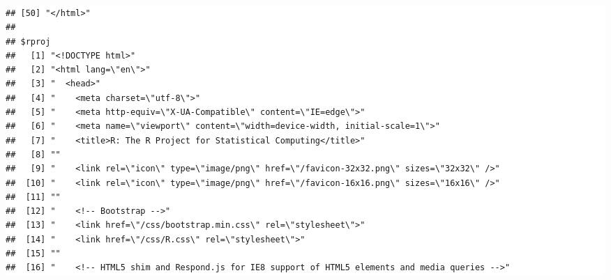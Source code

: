     ## [50] "</html>"                                                                                              
    ## 
    ## $rproj
    ##   [1] "<!DOCTYPE html>"                                                                                                                                                                                                                                                                                                                                     
    ##   [2] "<html lang=\"en\">"                                                                                                                                                                                                                                                                                                                                  
    ##   [3] "  <head>"                                                                                                                                                                                                                                                                                                                                            
    ##   [4] "    <meta charset=\"utf-8\">"                                                                                                                                                                                                                                                                                                                        
    ##   [5] "    <meta http-equiv=\"X-UA-Compatible\" content=\"IE=edge\">"                                                                                                                                                                                                                                                                                       
    ##   [6] "    <meta name=\"viewport\" content=\"width=device-width, initial-scale=1\">"                                                                                                                                                                                                                                                                        
    ##   [7] "    <title>R: The R Project for Statistical Computing</title>"                                                                                                                                                                                                                                                                                       
    ##   [8] ""                                                                                                                                                                                                                                                                                                                                                    
    ##   [9] "    <link rel=\"icon\" type=\"image/png\" href=\"/favicon-32x32.png\" sizes=\"32x32\" />"                                                                                                                                                                                                                                                            
    ##  [10] "    <link rel=\"icon\" type=\"image/png\" href=\"/favicon-16x16.png\" sizes=\"16x16\" />"                                                                                                                                                                                                                                                            
    ##  [11] ""                                                                                                                                                                                                                                                                                                                                                    
    ##  [12] "    <!-- Bootstrap -->"                                                                                                                                                                                                                                                                                                                              
    ##  [13] "    <link href=\"/css/bootstrap.min.css\" rel=\"stylesheet\">"                                                                                                                                                                                                                                                                                       
    ##  [14] "    <link href=\"/css/R.css\" rel=\"stylesheet\">"                                                                                                                                                                                                                                                                                                   
    ##  [15] ""                                                                                                                                                                                                                                                                                                                                                    
    ##  [16] "    <!-- HTML5 shim and Respond.js for IE8 support of HTML5 elements and media queries -->"                                                                                                                                                                                                                                                          